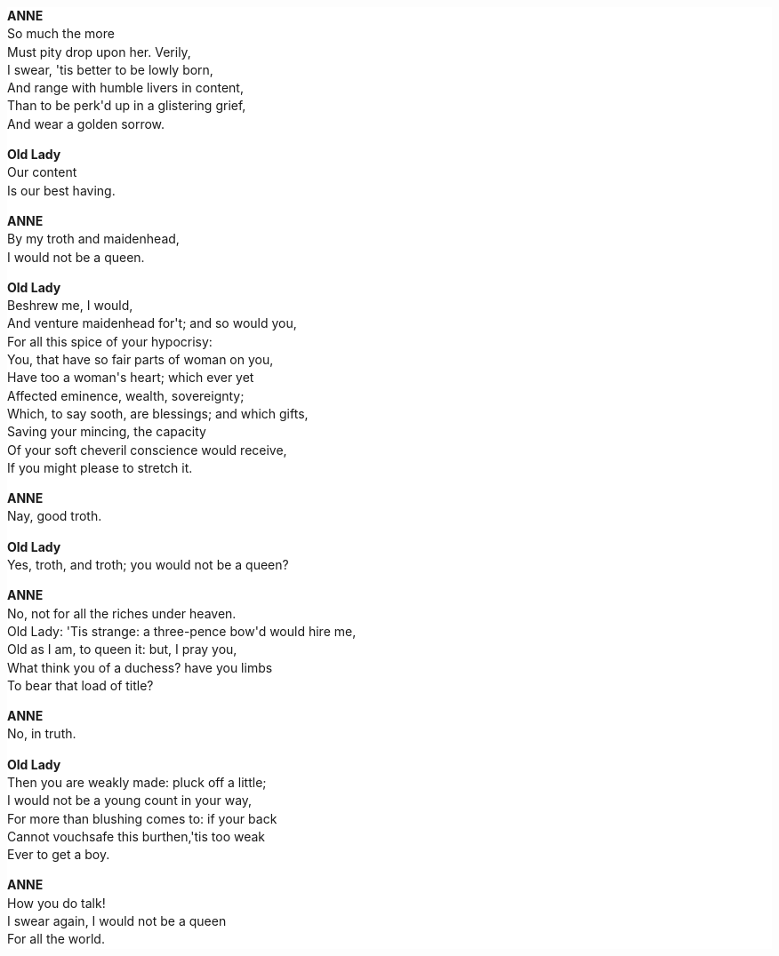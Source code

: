 **ANNE**  
So much the more  
Must pity drop upon her. Verily,  
I swear, 'tis better to be lowly born,  
And range with humble livers in content,  
Than to be perk'd up in a glistering grief,  
And wear a golden sorrow.

**Old Lady**  
Our content  
Is our best having.

**ANNE**  
By my troth and maidenhead,  
I would not be a queen.

**Old Lady**  
Beshrew me, I would,  
And venture maidenhead for't; and so would you,  
For all this spice of your hypocrisy:  
You, that have so fair parts of woman on you,  
Have too a woman's heart; which ever yet  
Affected eminence, wealth, sovereignty;  
Which, to say sooth, are blessings; and which gifts,  
Saving your mincing, the capacity  
Of your soft cheveril conscience would receive,  
If you might please to stretch it.

**ANNE**  
Nay, good troth.

**Old Lady**  
Yes, troth, and troth; you would not be a queen?

**ANNE**  
No, not for all the riches under heaven.  
Old Lady: 'Tis strange: a three-pence bow'd would hire me,  
Old as I am, to queen it: but, I pray you,  
What think you of a duchess? have you limbs  
To bear that load of title?

**ANNE**  
No, in truth.

**Old Lady**  
Then you are weakly made: pluck off a little;  
I would not be a young count in your way,  
For more than blushing comes to: if your back  
Cannot vouchsafe this burthen,'tis too weak  
Ever to get a boy.

**ANNE**  
How you do talk!  
I swear again, I would not be a queen  
For all the world.

